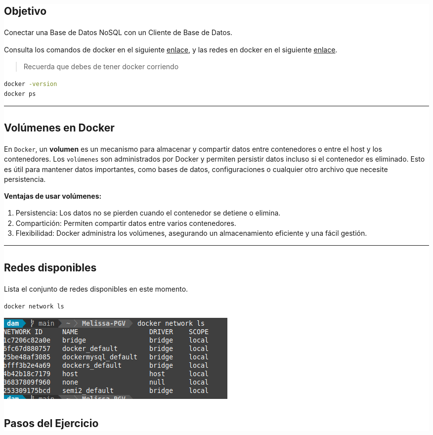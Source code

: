## Objetivo

Conectar una Base de Datos NoSQL con un Cliente de Base de Datos.

Consulta los comandos de docker en el siguiente [enlace](https://github.com/jpexposito/code-learn/blob/main/comun/docker/COMANDOS.md), y las redes en docker en el siguiente [enlace](https://github.com/jpexposito/code-learn/tree/main/comun/docker/ud-5).

> Recuerda que debes de tener docker corriendo

```bash
docker -version
docker ps
```

---

## Volúmenes en Docker

En `Docker`, un **volumen** es un mecanismo para almacenar y compartir datos entre contenedores o entre el host y los contenedores. Los `volúmenes` son administrados por Docker y permiten persistir datos incluso si el contenedor es eliminado. Esto es útil para mantener datos importantes, como bases de datos, configuraciones o cualquier otro archivo que necesite persistencia.

**Ventajas de usar volúmenes:**

1. Persistencia: Los datos no se pierden cuando el contenedor se detiene o elimina.
2. Compartición: Permiten compartir datos entre varios contenedores.
3. Flexibilidad: Docker administra los volúmenes, asegurando un almacenamiento eficiente y una fácil gestión.

---

## Redes disponibles

Lista el conjunto de redes disponibles en este momento.

```bash
docker network ls
```

<img src="../img/001.png" alt= "screenshot networks"/>



## Pasos del Ejercicio
